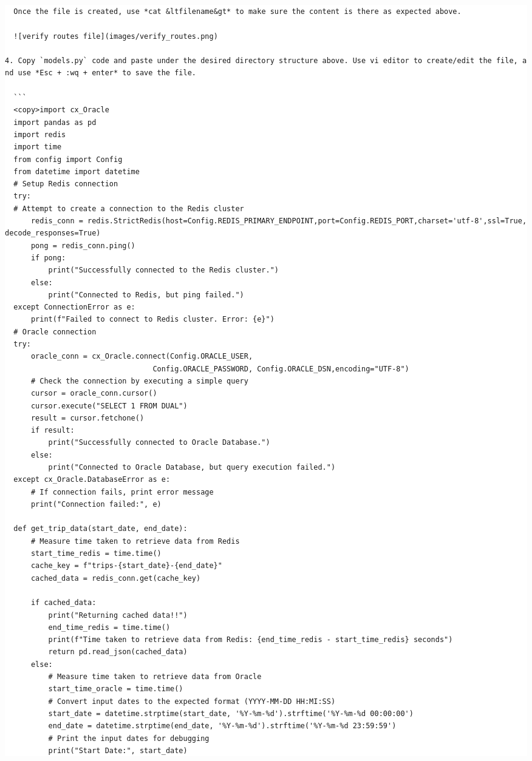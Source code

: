   ```
    Once the file is created, use *cat &ltfilename&gt* to make sure the content is there as expected above.

    ![verify routes file](images/verify_routes.png)

4. Copy `models.py` code and paste under the desired directory structure above. Use vi editor to create/edit the file, and use *Esc + :wq + enter* to save the file.

    ```
    <copy>import cx_Oracle
    import pandas as pd
    import redis
    import time
    from config import Config
    from datetime import datetime
    # Setup Redis connection
    try:
    # Attempt to create a connection to the Redis cluster
        redis_conn = redis.StrictRedis(host=Config.REDIS_PRIMARY_ENDPOINT,port=Config.REDIS_PORT,charset='utf-8',ssl=True,decode_responses=True)
        pong = redis_conn.ping()
        if pong:
            print("Successfully connected to the Redis cluster.")
        else:
            print("Connected to Redis, but ping failed.")
    except ConnectionError as e:
        print(f"Failed to connect to Redis cluster. Error: {e}")
    # Oracle connection
    try:
        oracle_conn = cx_Oracle.connect(Config.ORACLE_USER,
                                    Config.ORACLE_PASSWORD, Config.ORACLE_DSN,encoding="UTF-8")
        # Check the connection by executing a simple query
        cursor = oracle_conn.cursor()
        cursor.execute("SELECT 1 FROM DUAL")
        result = cursor.fetchone()
        if result:
            print("Successfully connected to Oracle Database.")
        else:
            print("Connected to Oracle Database, but query execution failed.")
    except cx_Oracle.DatabaseError as e:
        # If connection fails, print error message
        print("Connection failed:", e)

    def get_trip_data(start_date, end_date):
        # Measure time taken to retrieve data from Redis
        start_time_redis = time.time()
        cache_key = f"trips-{start_date}-{end_date}"
        cached_data = redis_conn.get(cache_key)

        if cached_data:
            print("Returning cached data!!")
            end_time_redis = time.time()
            print(f"Time taken to retrieve data from Redis: {end_time_redis - start_time_redis} seconds")
            return pd.read_json(cached_data)
        else:
            # Measure time taken to retrieve data from Oracle
            start_time_oracle = time.time()
            # Convert input dates to the expected format (YYYY-MM-DD HH:MI:SS)
            start_date = datetime.strptime(start_date, '%Y-%m-%d').strftime('%Y-%m-%d 00:00:00')
            end_date = datetime.strptime(end_date, '%Y-%m-%d').strftime('%Y-%m-%d 23:59:59')
            # Print the input dates for debugging
            print("Start Date:", start_date)
  ```
